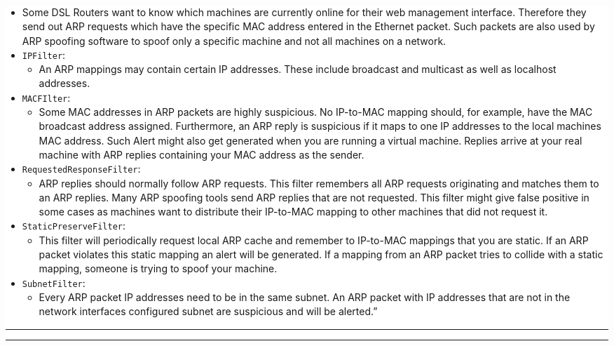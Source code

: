   - Some DSL Routers want to know which machines are currently online for their web management interface. Therefore they send out ARP requests which have the specific MAC address entered in the Ethernet packet. Such packets are also used by ARP spoofing software to spoof only a specific machine and not all machines on a network.
- `IPFilter`: 
  - An ARP mappings may contain certain IP addresses. These include broadcast and multicast as well as localhost addresses.
- `MACFIlter`: 
  - Some MAC addresses in ARP packets are highly suspicious. No IP-to-MAC mapping should, for example, have the MAC broadcast address assigned. Furthermore, an ARP reply is suspicious if it maps to one IP addresses to the local machines MAC address. Such Alert might also get generated when you are running a virtual machine. Replies arrive at your real machine with ARP replies containing your MAC address as the sender.
- `RequestedResponseFilter`: 
  - ARP replies should normally follow ARP requests. This filter remembers all ARP requests originating and matches them to an ARP replies. Many ARP spoofing tools send ARP replies that are not requested. This filter might give false positive in some cases as machines want to distribute their IP-to-MAC mapping to other machines that did not request it.
- `StaticPreserveFilter`: 
  - This filter will periodically request local ARP cache and remember to IP-to-MAC mappings that you are static. If an ARP packet violates this static mapping an alert will be generated. If a mapping from an ARP packet tries to collide with a static mapping, someone is trying to spoof your machine.
- `SubnetFilter`: 
  - Every ARP packet IP addresses need to be in the same subnet. An ARP packet with IP addresses that are not in the network interfaces configured subnet are suspicious and will be alerted.”


---
   













---
